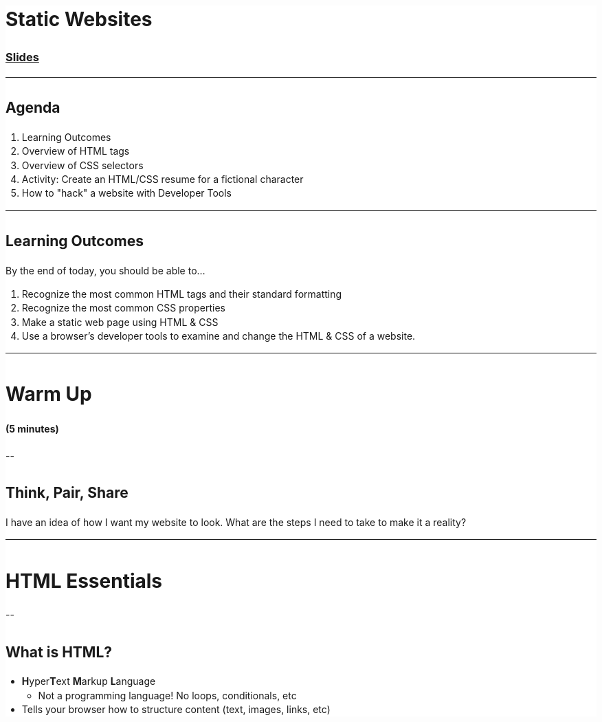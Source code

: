 
# Static Websites

### [Slides](https://docs.google.com/presentation/d/1_gruAkD-jI-Ev0geTcbiFpjhFFzHH-9TSZVIctJFvnc/edit?usp=sharing)

---

## Agenda

1. Learning Outcomes
1. Overview of HTML tags
1. Overview of CSS selectors
1. Activity: Create an HTML/CSS resume for a fictional character
1. How to "hack" a website with Developer Tools

---

## Learning Outcomes

By the end of today, you should be able to…

1. Recognize the most common HTML tags and their standard formatting
1. Recognize the most common CSS properties
1. Make a static web page using HTML & CSS
1. Use a browser’s developer tools to examine and change the HTML & CSS of a website.

---

# Warm Up

#### (5 minutes)

--

## Think, Pair, Share

I have an idea of how I want my website to look. What are the steps I need to take to make it a reality?

---

# HTML Essentials

--

## What is HTML?

- **H**yper**T**ext **M**arkup **L**anguage
  - Not a programming language! No loops, conditionals, etc
- Tells your browser how to structure content (text, images, links, etc)
